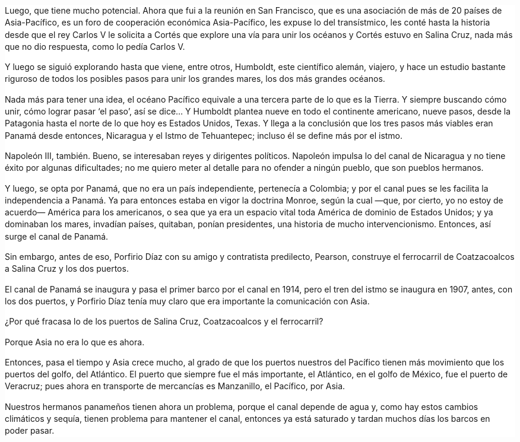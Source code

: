 Luego, que tiene mucho potencial. Ahora que fui a la reunión en San Francisco,
que es una asociación de más de 20 países de Asia-Pacífico, es un foro de
cooperación económica Asia-Pacífico, les expuse lo del transístmico, les conté
hasta la historia desde que el rey Carlos V le solicita a Cortés que explore
una vía para unir los océanos y Cortés estuvo en Salina Cruz, nada más que no
dio respuesta, como lo pedía Carlos V.

Y luego se siguió explorando hasta que viene, entre otros, Humboldt, este
científico alemán, viajero, y hace un estudio bastante riguroso de todos los
posibles pasos para unir los grandes mares, los dos más grandes océanos.

Nada más para tener una idea, el océano Pacífico equivale a una tercera parte
de lo que es la Tierra. Y siempre buscando cómo unir, cómo lograr pasar ‘el
paso’, así se dice… Y Humboldt plantea nueve en todo el continente americano,
nueve pasos, desde la Patagonia hasta el norte de lo que hoy es Estados
Unidos, Texas. Y llega a la conclusión que los tres pasos más viables eran
Panamá desde entonces, Nicaragua y el Istmo de Tehuantepec; incluso él se
define más por el istmo.

Napoleón III, también. Bueno, se interesaban reyes y dirigentes políticos.
Napoleón impulsa lo del canal de Nicaragua y no tiene éxito por algunas
dificultades; no me quiero meter al detalle para no ofender a ningún pueblo,
que son pueblos hermanos.

Y luego, se opta por Panamá, que no era un país independiente, pertenecía a
Colombia; y por el canal pues se les facilita la independencia a Panamá. Ya
para entonces estaba en vigor la doctrina Monroe, según la cual ―que, por
cierto, yo no estoy de acuerdo― América para los americanos, o sea que ya era
un espacio vital toda América de dominio de Estados Unidos; y ya dominaban los
mares, invadían países, quitaban, ponían presidentes, una historia de mucho
intervencionismo. Entonces, así surge el canal de Panamá.

Sin embargo, antes de eso, Porfirio Díaz con su amigo y contratista
predilecto, Pearson, construye el ferrocarril de Coatzacoalcos a Salina Cruz y
los dos puertos.

El canal de Panamá se inaugura y pasa el primer barco por el canal en 1914,
pero el tren del istmo se inaugura en 1907, antes, con los dos puertos, y
Porfirio Díaz tenía muy claro que era importante la comunicación con Asia.

¿Por qué fracasa lo de los puertos de Salina Cruz, Coatzacoalcos y el
ferrocarril?

Porque Asia no era lo que es ahora.

Entonces, pasa el tiempo y Asia crece mucho, al grado de que los puertos
nuestros del Pacífico tienen más movimiento que los puertos del golfo, del
Atlántico. El puerto que siempre fue el más importante, el Atlántico, en el
golfo de México, fue el puerto de Veracruz; pues ahora en transporte de
mercancías es Manzanillo, el Pacífico, por Asia.

Nuestros hermanos panameños tienen ahora un problema, porque el canal depende
de agua y, como hay estos cambios climáticos y sequía, tienen problema para
mantener el canal, entonces ya está saturado y tardan muchos días los barcos
en poder pasar.
